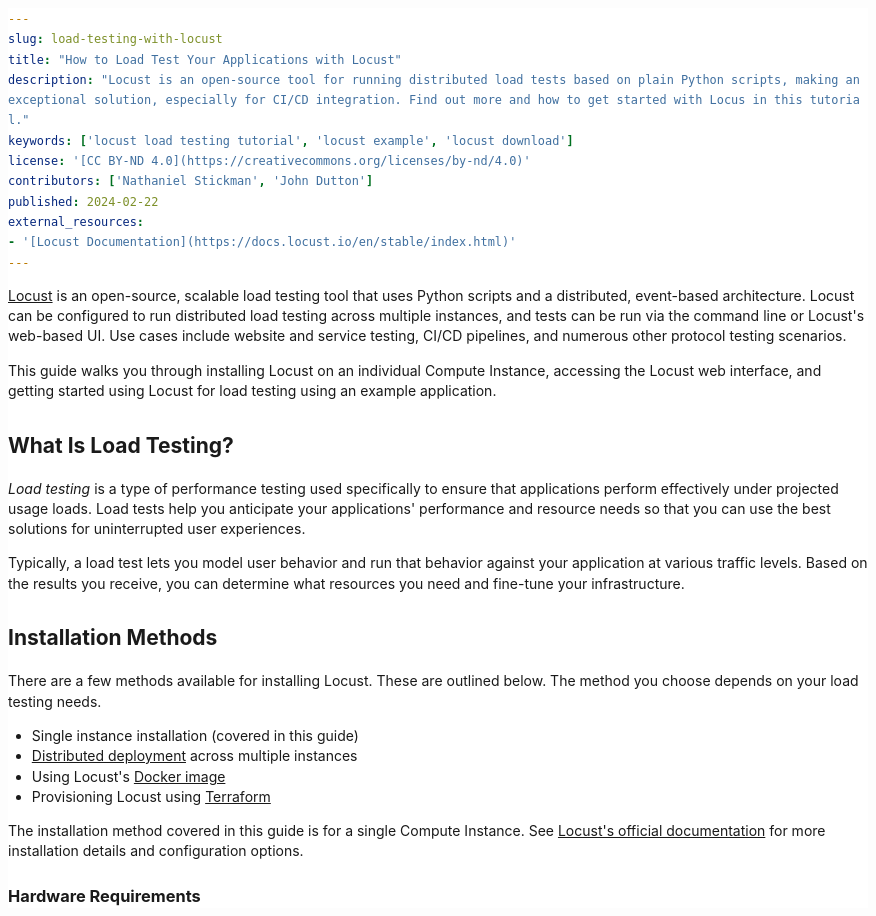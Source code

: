 ```yaml
---
slug: load-testing-with-locust
title: "How to Load Test Your Applications with Locust"
description: "Locust is an open-source tool for running distributed load tests based on plain Python scripts, making an exceptional solution, especially for CI/CD integration. Find out more and how to get started with Locus in this tutorial."
keywords: ['locust load testing tutorial', 'locust example', 'locust download']
license: '[CC BY-ND 4.0](https://creativecommons.org/licenses/by-nd/4.0)'
contributors: ['Nathaniel Stickman', 'John Dutton']
published: 2024-02-22
external_resources:
- '[Locust Documentation](https://docs.locust.io/en/stable/index.html)'
---
```


[Locust](https://docs.locust.io/en/stable/what-is-locust.html) is an open-source, scalable load testing tool that uses Python scripts and a distributed, event-based architecture. Locust can be configured to run distributed load testing across multiple instances, and tests can be run via the command line or Locust's web-based UI. Use cases include website and service testing, CI/CD pipelines, and numerous other protocol testing scenarios.

This guide walks you through installing Locust on an individual Compute Instance, accessing the Locust web interface, and getting started using Locust for load testing using an example application.

## What Is Load Testing?

*Load testing* is a type of performance testing used specifically to ensure that applications perform effectively under projected usage loads. Load tests help you anticipate your applications' performance and resource needs so that you can use the best solutions for uninterrupted user experiences.

Typically, a load test lets you model user behavior and run that behavior against your application at various traffic levels. Based on the results you receive, you can determine what resources you need and fine-tune your infrastructure.

## Installation Methods

There are a few methods available for installing Locust. These are outlined below. The method you choose depends on your load testing needs.

- Single instance installation (covered in this guide)
- [Distributed deployment](https://docs.locust.io/en/stable/running-distributed.html) across multiple instances
- Using Locust's [Docker image](https://docs.locust.io/en/stable/running-in-docker.html)
- Provisioning Locust using [Terraform](https://docs.locust.io/en/stable/running-cloud-integration.html)

The installation method covered in this guide is for a single Compute Instance. See [Locust's official documentation](https://docs.locust.io/en/stable/index.html) for more installation details and configuration options.

### Hardware Requirements
